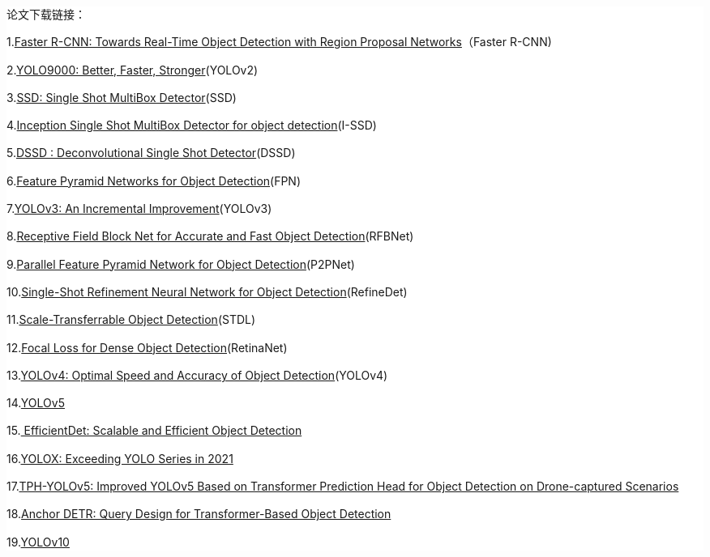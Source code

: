 
论文下载链接：

1.[Faster R-CNN: Towards Real-Time Object Detection with Region Proposal Networks](https://arxiv.org/pdf/1506.01497v3.pdf "")（Faster R-CNN)

2.[YOLO9000: Better, Faster, Stronger](https://arxiv.org/pdf/1612.08242v1.pdf "YOLO9000: Better, Faster, Stronger")(YOLOv2)

3.[SSD: Single Shot MultiBox Detector](https://arxiv.org/abs/1512.02325v5 "SSD: Single Shot MultiBox Detector")(SSD)

4.[Inception Single Shot MultiBox Detector for object detection](https://ieeexplore.ieee.org/document/8026312 "Inception Single Shot MultiBox Detector for object detection")(I-SSD)

5.[DSSD : Deconvolutional Single Shot Detector](https://arxiv.org/pdf/1701.06659v1.pdf "DSSD : Deconvolutional Single Shot Detector")(DSSD)

6.[Feature Pyramid Networks for Object Detection](https://arxiv.org/pdf/1612.03144v2.pdf "Feature Pyramid Networks for Object Detection")(FPN)

7.[YOLOv3: An Incremental Improvement](https://arxiv.org/abs/1804.02767v1 " YOLOv3: An Incremental Improvement")(YOLOv3)

8.[Receptive Field Block Net for Accurate and Fast Object Detection](https://arxiv.org/pdf/1711.07767v3.pdf "Receptive Field Block Net for Accurate and Fast Object Detection")(RFBNet)

9.[Parallel Feature Pyramid Network for Object Detection](http://openaccess.thecvf.com/content_ECCV_2018/papers/Seung-Wook_Kim_Parallel_Feature_Pyramid_ECCV_2018_paper.pdf "Parallel Feature Pyramid Network for Object Detection")(P2PNet)

10.[Single-Shot Refinement Neural Network for Object Detection](https://arxiv.org/pdf/1711.06897v3.pdf "Single-Shot Refinement Neural Network for Object Detection")(RefineDet)

11.[Scale-Transferrable Object Detection](http://openaccess.thecvf.com/content_cvpr_2018/papers/Zhou_Scale-Transferrable_Object_Detection_CVPR_2018_paper.pdf "Scale-Transferrable Object Detection")(STDL)

12.[Focal Loss for Dense Object Detection](https://arxiv.org/pdf/1708.02002v2.pdf "Focal Loss for Dense Object Detection")(RetinaNet)

13.[YOLOv4: Optimal Speed and Accuracy of Object Detection](https://arxiv.org/abs/2004.10934v1 "YOLOv4: Optimal Speed and Accuracy of Object Detection")(YOLOv4)

14.[YOLOv5](https://github.com/ultralytics/yolov5 "https://github.com/ultralytics/yolov5")

15.[ EfficientDet: Scalable and Efficient Object Detection](https://arxiv.org/abs/1911.09070v7 " EfficientDet: Scalable and Efficient Object Detection")

16.[YOLOX: Exceeding YOLO Series in 2021](https://arxiv.org/pdf/2107.08430v2.pdf "YOLOX: Exceeding YOLO Series in 2021")

17.[TPH-YOLOv5: Improved YOLOv5 Based on Transformer Prediction Head for Object Detection on Drone-captured Scenarios](https://arxiv.org/pdf/2107.08430v2.pdf "TPH-YOLOv5: Improved YOLOv5 Based on Transformer Prediction Head for Object Detection on Drone-captured Scenarios")

18.[Anchor DETR: Query Design for Transformer-Based Object Detection](https://arxiv.org/pdf/2109.07107v2.pdf "Anchor DETR: Query Design for Transformer-Based Object Detection")

19.[YOLOv10](https://github.com/THU-MIG/yolov10 "YOLOv10")
